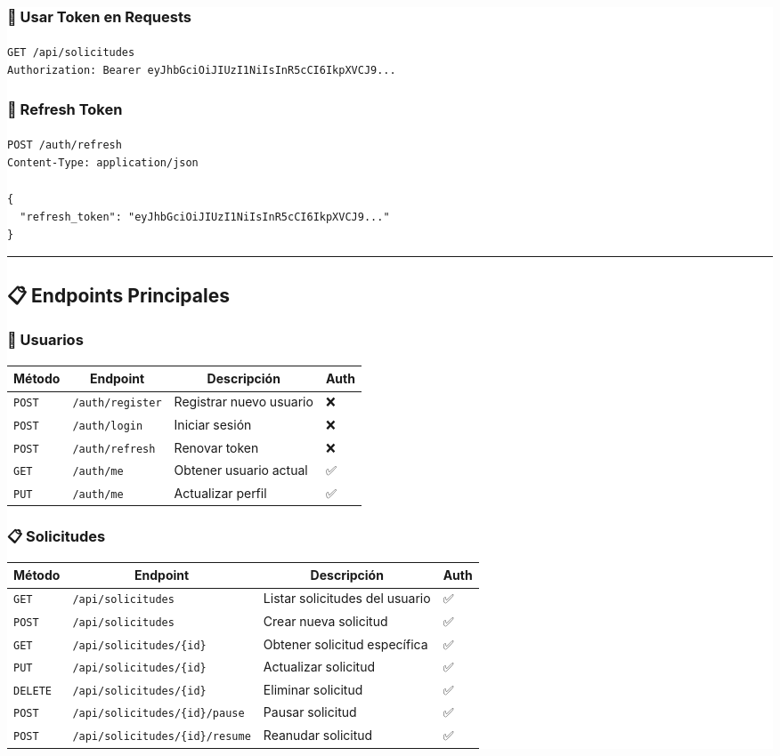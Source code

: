 ### **🔑 Usar Token en Requests**

```http
GET /api/solicitudes
Authorization: Bearer eyJhbGciOiJIUzI1NiIsInR5cCI6IkpXVCJ9...
```

### **🔄 Refresh Token**

```http
POST /auth/refresh
Content-Type: application/json

{
  "refresh_token": "eyJhbGciOiJIUzI1NiIsInR5cCI6IkpXVCJ9..."
}
```

---

## 📋 **Endpoints Principales**

### **👤 Usuarios**

| Método | Endpoint | Descripción | Auth |
|--------|----------|-------------|------|
| `POST` | `/auth/register` | Registrar nuevo usuario | ❌ |
| `POST` | `/auth/login` | Iniciar sesión | ❌ |
| `POST` | `/auth/refresh` | Renovar token | ❌ |
| `GET` | `/auth/me` | Obtener usuario actual | ✅ |
| `PUT` | `/auth/me` | Actualizar perfil | ✅ |

### **📋 Solicitudes**

| Método | Endpoint | Descripción | Auth |
|--------|----------|-------------|------|
| `GET` | `/api/solicitudes` | Listar solicitudes del usuario | ✅ |
| `POST` | `/api/solicitudes` | Crear nueva solicitud | ✅ |
| `GET` | `/api/solicitudes/{id}` | Obtener solicitud específica | ✅ |
| `PUT` | `/api/solicitudes/{id}` | Actualizar solicitud | ✅ |
| `DELETE` | `/api/solicitudes/{id}` | Eliminar solicitud | ✅ |
| `POST` | `/api/solicitudes/{id}/pause` | Pausar solicitud | ✅ |
| `POST` | `/api/solicitudes/{id}/resume` | Reanudar solicitud | ✅ |
